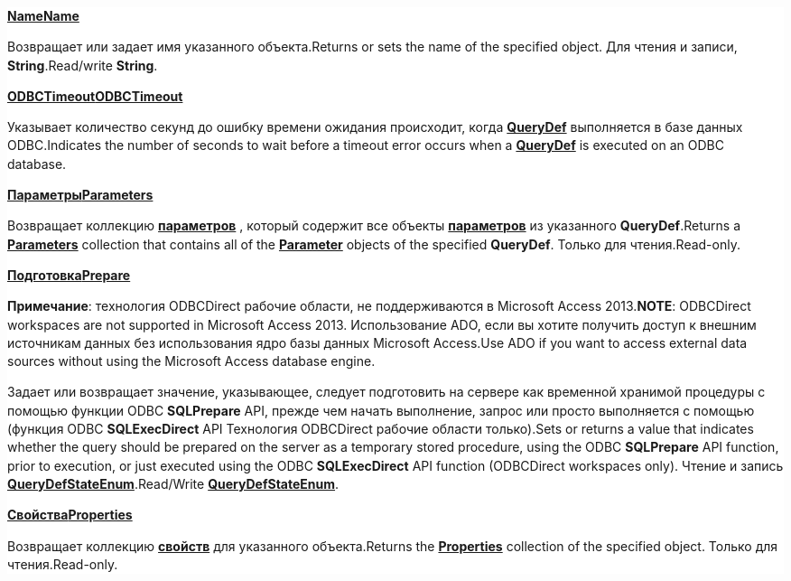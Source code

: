 <td><p><span data-ttu-id="5cd1b-140"><strong><a href="querydef-name-property-dao.md">Name</a></strong></span><span class="sxs-lookup"><span data-stu-id="5cd1b-140"><strong><a href="querydef-name-property-dao.md">Name</a></strong></span></span></p></td>
<td><p><span data-ttu-id="5cd1b-141">Возвращает или задает имя указанного объекта.</span><span class="sxs-lookup"><span data-stu-id="5cd1b-141">Returns or sets the name of the specified object.</span></span> <span data-ttu-id="5cd1b-142">Для чтения и записи, <strong>String</strong>.</span><span class="sxs-lookup"><span data-stu-id="5cd1b-142">Read/write <strong>String</strong>.</span></span></p></td>
</tr>
<tr class="even">
<td><p><span data-ttu-id="5cd1b-143"><strong><a href="querydef-odbctimeout-property-dao.md">ODBCTimeout</a></strong></span><span class="sxs-lookup"><span data-stu-id="5cd1b-143"><strong><a href="querydef-odbctimeout-property-dao.md">ODBCTimeout</a></strong></span></span></p></td>
<td><p><span data-ttu-id="5cd1b-144">Указывает количество секунд до ошибку времени ожидания происходит, когда <strong><a href="querydef-object-dao.md">QueryDef</a></strong> выполняется в базе данных ODBC.</span><span class="sxs-lookup"><span data-stu-id="5cd1b-144">Indicates the number of seconds to wait before a timeout error occurs when a <strong><a href="querydef-object-dao.md">QueryDef</a></strong> is executed on an ODBC database.</span></span></p></td>
</tr>
<tr class="odd">
<td><p><span data-ttu-id="5cd1b-145"><strong><a href="querydef-parameters-property-dao.md">Параметры</a></strong></span><span class="sxs-lookup"><span data-stu-id="5cd1b-145"><strong><a href="querydef-parameters-property-dao.md">Parameters</a></strong></span></span></p></td>
<td><p><span data-ttu-id="5cd1b-146">Возвращает коллекцию <strong><a href="parameters-collection-dao.md">параметров</a></strong> , который содержит все объекты <strong><a href="parameter-object-dao.md">параметров</a></strong> из указанного <strong>QueryDef</strong>.</span><span class="sxs-lookup"><span data-stu-id="5cd1b-146">Returns a <strong><a href="parameters-collection-dao.md">Parameters</a></strong> collection that contains all of the <strong><a href="parameter-object-dao.md">Parameter</a></strong> objects of the specified <strong>QueryDef</strong>.</span></span> <span data-ttu-id="5cd1b-147">Только для чтения.</span><span class="sxs-lookup"><span data-stu-id="5cd1b-147">Read-only.</span></span></p></td>
</tr>
<tr class="even">
<td><p><span data-ttu-id="5cd1b-148"><strong><a href="querydef-prepare-property-dao.md">Подготовка</a></strong></span><span class="sxs-lookup"><span data-stu-id="5cd1b-148"><strong><a href="querydef-prepare-property-dao.md">Prepare</a></strong></span></span></p></td>
<td><p><span data-ttu-id="5cd1b-149"><strong>Примечание</strong>: технология ODBCDirect рабочие области, не поддерживаются в Microsoft Access 2013.</span><span class="sxs-lookup"><span data-stu-id="5cd1b-149"><strong>NOTE</strong>: ODBCDirect workspaces are not supported in Microsoft Access 2013.</span></span> <span data-ttu-id="5cd1b-150">Использование ADO, если вы хотите получить доступ к внешним источникам данных без использования ядро базы данных Microsoft Access.</span><span class="sxs-lookup"><span data-stu-id="5cd1b-150">Use ADO if you want to access external data sources without using the Microsoft Access database engine.</span></span></p>
<p><span data-ttu-id="5cd1b-151">Задает или возвращает значение, указывающее, следует подготовить на сервере как временной хранимой процедуры с помощью функции ODBC <strong>SQLPrepare</strong> API, прежде чем начать выполнение, запрос или просто выполняется с помощью (функция ODBC <strong>SQLExecDirect</strong> API Технология ODBCDirect рабочие области только).</span><span class="sxs-lookup"><span data-stu-id="5cd1b-151">Sets or returns a value that indicates whether the query should be prepared on the server as a temporary stored procedure, using the ODBC <strong>SQLPrepare</strong> API function, prior to execution, or just executed using the ODBC <strong>SQLExecDirect</strong> API function (ODBCDirect workspaces only).</span></span> <span data-ttu-id="5cd1b-152">Чтение и запись <strong><a href="querydefstateenum-enumeration-dao.md">QueryDefStateEnum</a></strong>.</span><span class="sxs-lookup"><span data-stu-id="5cd1b-152">Read/Write <strong><a href="querydefstateenum-enumeration-dao.md">QueryDefStateEnum</a></strong>.</span></span></p></td>
</tr>
<tr class="odd">
<td><p><span data-ttu-id="5cd1b-153"><strong><a href="querydef-properties-property-dao.md">Свойства</a></strong></span><span class="sxs-lookup"><span data-stu-id="5cd1b-153"><strong><a href="querydef-properties-property-dao.md">Properties</a></strong></span></span></p></td>
<td><p><span data-ttu-id="5cd1b-154">Возвращает коллекцию <strong><a href="properties-collection-dao.md">свойств</a></strong> для указанного объекта.</span><span class="sxs-lookup"><span data-stu-id="5cd1b-154">Returns the <strong><a href="properties-collection-dao.md">Properties</a></strong> collection of the specified object.</span></span> <span data-ttu-id="5cd1b-155">Только для чтения.</span><span class="sxs-lookup"><span data-stu-id="5cd1b-155">Read-only.</span></span></p></td>